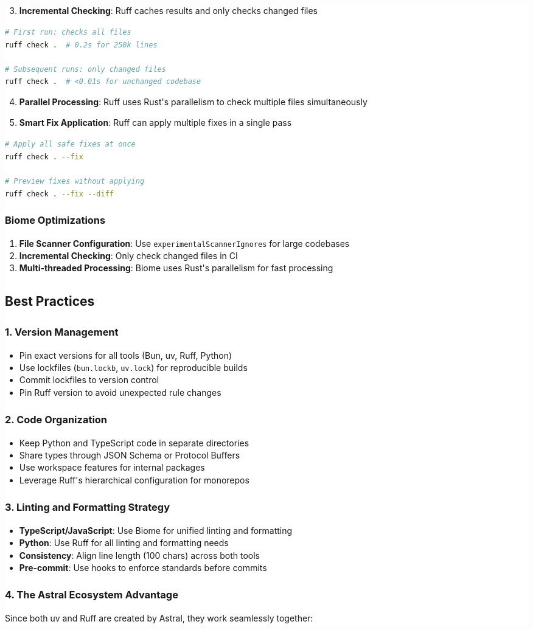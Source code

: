 3. **Incremental Checking**: Ruff caches results and only checks changed files

```bash
# First run: checks all files
ruff check .  # 0.2s for 250k lines

# Subsequent runs: only changed files
ruff check .  # <0.01s for unchanged codebase
```

4. **Parallel Processing**: Ruff uses Rust's parallelism to check multiple files simultaneously

5. **Smart Fix Application**: Ruff can apply multiple fixes in a single pass

```bash
# Apply all safe fixes at once
ruff check . --fix

# Preview fixes without applying
ruff check . --fix --diff
```

### Biome Optimizations

1. **File Scanner Configuration**: Use `experimentalScannerIgnores` for large codebases
2. **Incremental Checking**: Only check changed files in CI
3. **Multi-threaded Processing**: Biome uses Rust's parallelism for fast processing

## Best Practices

### 1. Version Management

- Pin exact versions for all tools (Bun, uv, Ruff, Python)
- Use lockfiles (`bun.lockb`, `uv.lock`) for reproducible builds
- Commit lockfiles to version control
- Pin Ruff version to avoid unexpected rule changes

### 2. Code Organization

- Keep Python and TypeScript code in separate directories
- Share types through JSON Schema or Protocol Buffers
- Use workspace features for internal packages
- Leverage Ruff's hierarchical configuration for monorepos

### 3. Linting and Formatting Strategy

- **TypeScript/JavaScript**: Use Biome for unified linting and formatting
- **Python**: Use Ruff for all linting and formatting needs
- **Consistency**: Align line length (100 chars) across both tools
- **Pre-commit**: Use hooks to enforce standards before commits

### 4. The Astral Ecosystem Advantage

Since both uv and Ruff are created by Astral, they work seamlessly together:

